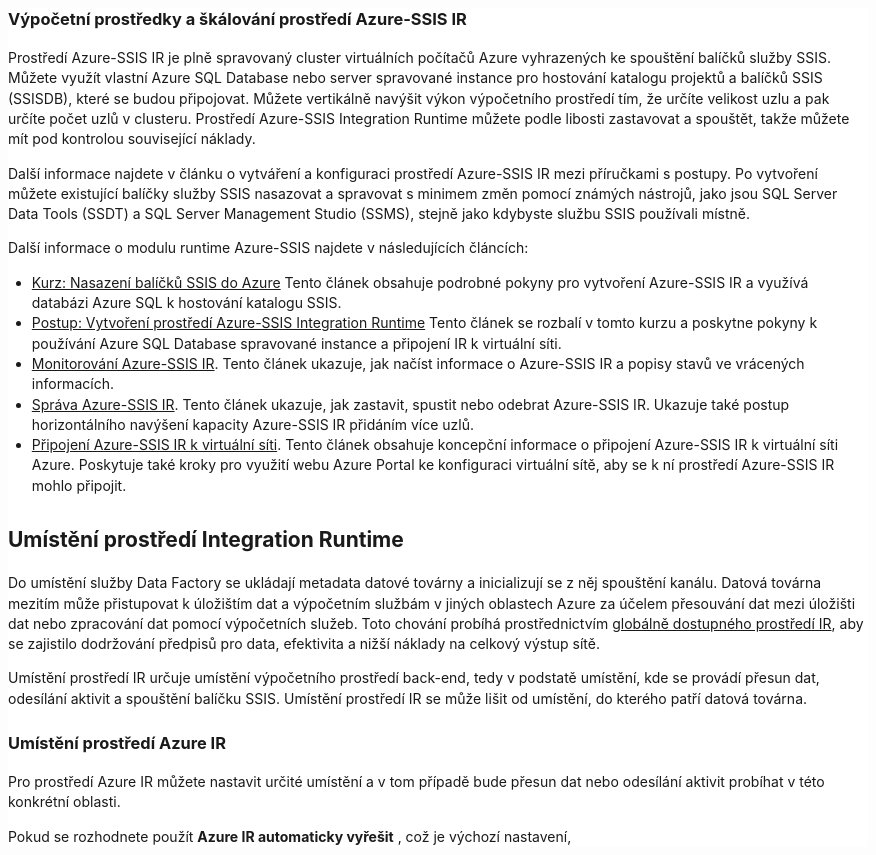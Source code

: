 ### <a name="azure-ssis-ir-compute-resource-and-scaling"></a>Výpočetní prostředky a škálování prostředí Azure-SSIS IR
Prostředí Azure-SSIS IR je plně spravovaný cluster virtuálních počítačů Azure vyhrazených ke spouštění balíčků služby SSIS. Můžete využít vlastní Azure SQL Database nebo server spravované instance pro hostování katalogu projektů a balíčků SSIS (SSISDB), které se budou připojovat. Můžete vertikálně navýšit výkon výpočetního prostředí tím, že určíte velikost uzlu a pak určíte počet uzlů v clusteru. Prostředí Azure-SSIS Integration Runtime můžete podle libosti zastavovat a spouštět, takže můžete mít pod kontrolou související náklady.

Další informace najdete v článku o vytváření a konfiguraci prostředí Azure-SSIS IR mezi příručkami s postupy.  Po vytvoření můžete existující balíčky služby SSIS nasazovat a spravovat s minimem změn pomocí známých nástrojů, jako jsou SQL Server Data Tools (SSDT) a SQL Server Management Studio (SSMS), stejně jako kdybyste službu SSIS používali místně.

Další informace o modulu runtime Azure-SSIS najdete v následujících článcích: 

- [Kurz: Nasazení balíčků SSIS do Azure](tutorial-create-azure-ssis-runtime-portal.md) Tento článek obsahuje podrobné pokyny pro vytvoření Azure-SSIS IR a využívá databázi Azure SQL k hostování katalogu SSIS. 
- [Postup: Vytvoření prostředí Azure-SSIS Integration Runtime](create-azure-ssis-integration-runtime.md) Tento článek se rozbalí v tomto kurzu a poskytne pokyny k používání Azure SQL Database spravované instance a připojení IR k virtuální síti. 
- [Monitorování Azure-SSIS IR](monitor-integration-runtime.md#azure-ssis-integration-runtime). Tento článek ukazuje, jak načíst informace o Azure-SSIS IR a popisy stavů ve vrácených informacích. 
- [Správa Azure-SSIS IR](manage-azure-ssis-integration-runtime.md). Tento článek ukazuje, jak zastavit, spustit nebo odebrat Azure-SSIS IR. Ukazuje také postup horizontálního navýšení kapacity Azure-SSIS IR přidáním více uzlů. 
- [Připojení Azure-SSIS IR k virtuální síti](join-azure-ssis-integration-runtime-virtual-network.md). Tento článek obsahuje koncepční informace o připojení Azure-SSIS IR k virtuální síti Azure. Poskytuje také kroky pro využití webu Azure Portal ke konfiguraci virtuální sítě, aby se k ní prostředí Azure-SSIS IR mohlo připojit. 

## <a name="integration-runtime-location"></a>Umístění prostředí Integration Runtime
Do umístění služby Data Factory se ukládají metadata datové továrny a inicializují se z něj spouštění kanálu. Datová továrna mezitím může přistupovat k úložištím dat a výpočetním službám v jiných oblastech Azure za účelem přesouvání dat mezi úložišti dat nebo zpracování dat pomocí výpočetních služeb. Toto chování probíhá prostřednictvím [globálně dostupného prostředí IR](https://azure.microsoft.com/global-infrastructure/services/), aby se zajistilo dodržování předpisů pro data, efektivita a nižší náklady na celkový výstup sítě.

Umístění prostředí IR určuje umístění výpočetního prostředí back-end, tedy v podstatě umístění, kde se provádí přesun dat, odesílání aktivit a spouštění balíčku SSIS. Umístění prostředí IR se může lišit od umístění, do kterého patří datová továrna. 

### <a name="azure-ir-location"></a>Umístění prostředí Azure IR
Pro prostředí Azure IR můžete nastavit určité umístění a v tom případě bude přesun dat nebo odesílání aktivit probíhat v této konkrétní oblasti. 

Pokud se rozhodnete použít **Azure IR automaticky vyřešit** , což je výchozí nastavení, 
